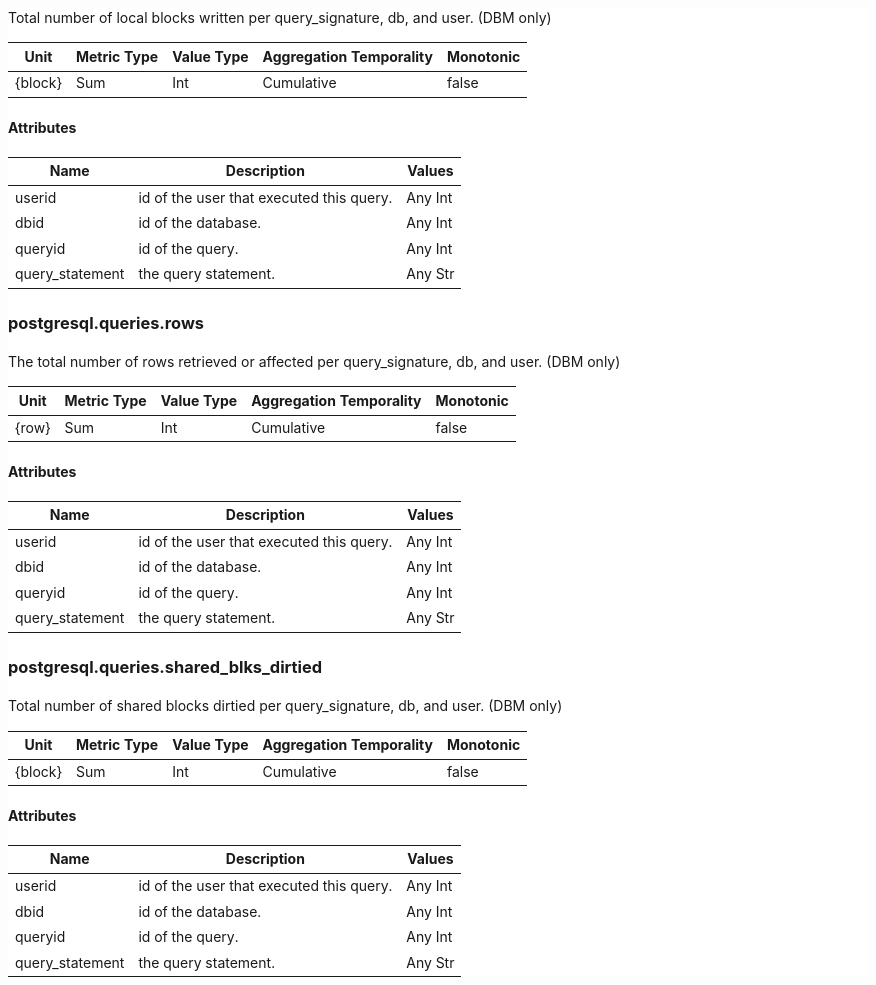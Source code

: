Total number of local blocks written per query_signature, db, and user. (DBM only)

| Unit | Metric Type | Value Type | Aggregation Temporality | Monotonic |
| ---- | ----------- | ---------- | ----------------------- | --------- |
| {block} | Sum | Int | Cumulative | false |

#### Attributes

| Name | Description | Values |
| ---- | ----------- | ------ |
| userid | id of the user that executed this query. | Any Int |
| dbid | id of the database. | Any Int |
| queryid | id of the query. | Any Int |
| query_statement | the query statement. | Any Str |

### postgresql.queries.rows

The total number of rows retrieved or affected per query_signature, db, and user. (DBM only)

| Unit | Metric Type | Value Type | Aggregation Temporality | Monotonic |
| ---- | ----------- | ---------- | ----------------------- | --------- |
| {row} | Sum | Int | Cumulative | false |

#### Attributes

| Name | Description | Values |
| ---- | ----------- | ------ |
| userid | id of the user that executed this query. | Any Int |
| dbid | id of the database. | Any Int |
| queryid | id of the query. | Any Int |
| query_statement | the query statement. | Any Str |

### postgresql.queries.shared_blks_dirtied

Total number of shared blocks dirtied per query_signature, db, and user. (DBM only)

| Unit | Metric Type | Value Type | Aggregation Temporality | Monotonic |
| ---- | ----------- | ---------- | ----------------------- | --------- |
| {block} | Sum | Int | Cumulative | false |

#### Attributes

| Name | Description | Values |
| ---- | ----------- | ------ |
| userid | id of the user that executed this query. | Any Int |
| dbid | id of the database. | Any Int |
| queryid | id of the query. | Any Int |
| query_statement | the query statement. | Any Str |
